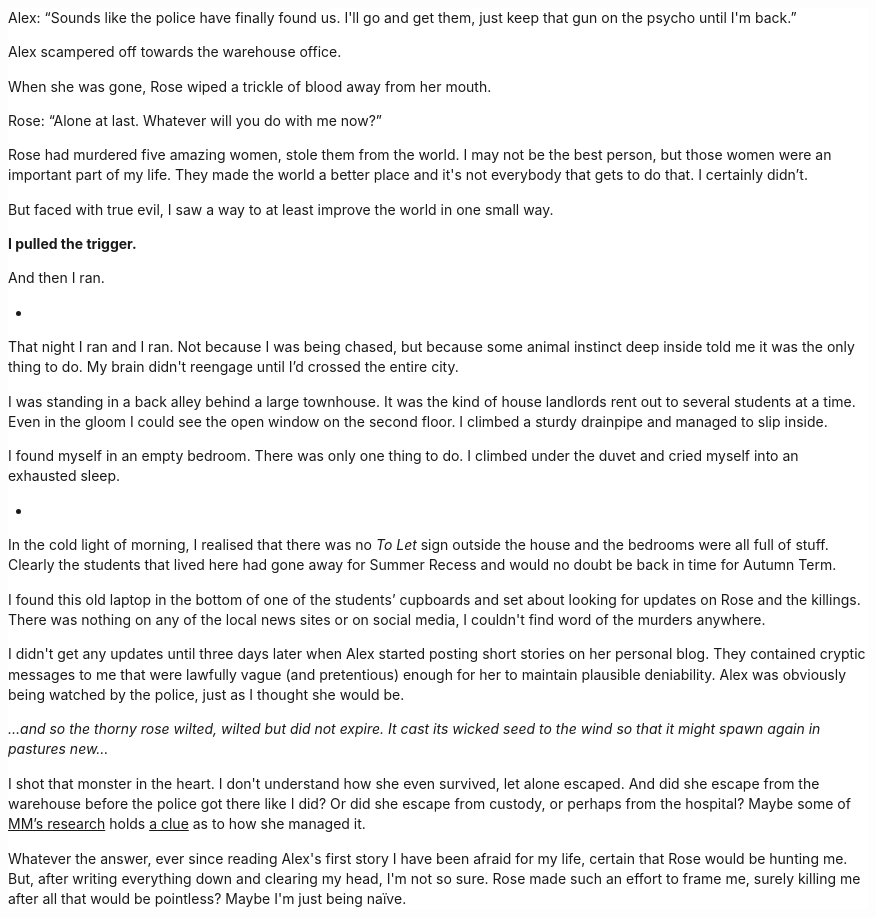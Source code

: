 Alex: “Sounds like the police have finally found us. I'll go and get them, just keep that gun on the psycho until I'm back.”

Alex scampered off towards the warehouse office.

When she was gone, Rose wiped a trickle of blood away from her mouth.

Rose: “Alone at last. Whatever will you do with me now?”

Rose had murdered five amazing women, stole them from the world. I may not be the best person, but those women were an important part of my life. They made the world a better place and it's not everybody that gets to do that. I certainly didn’t. 

But faced with true evil, I saw a way to at least improve the world in one small way.

**I pulled the trigger.**

And then I ran.

*

That night I ran and I ran. Not because I was being chased, but because some animal instinct deep inside told me it was the only thing to do. My brain didn't reengage until I’d crossed the entire city.

I was standing in a back alley behind a large townhouse. It was the kind of house landlords rent out to several students at a time. Even in the gloom I could see the open window on the second floor. I climbed a sturdy drainpipe and managed to slip inside.

I found myself in an empty bedroom. There was only one thing to do. I climbed under the duvet and cried myself into an exhausted sleep.

*

In the cold light of morning, I realised that there was no *To Let* sign outside the house and the bedrooms were all full of stuff. Clearly the students that lived here had gone away for Summer Recess and would no doubt be back in time for Autumn Term.

I found this old laptop in the bottom of one of the students’ cupboards and set about looking for updates on Rose and the killings. There was nothing on any of the local news sites or on social media, I couldn't find word of the murders anywhere.

I didn't get any updates until three days later when Alex started posting short stories on her personal blog. They contained cryptic messages to me that were lawfully vague (and pretentious) enough for her to maintain plausible deniability. Alex was obviously being watched by the police, just as I thought she would be.

*…and so the thorny rose wilted, wilted but did not expire. It cast its wicked seed to the wind so that it might spawn again in pastures new…*

I shot that monster in the heart. I don't understand how she even survived, let alone escaped. And did she escape from the warehouse before the police got there like I did? Or did she escape from custody, or perhaps from the hospital? Maybe some of [MM’s research](https://www.reddit.com/user/mediamusing/comments/x3xxf0/potential_rose_evidence/) holds [a clue](https://www.reddit.com/user/mediamusing/comments/x41e6i/rose_blog/) as to how she managed it.

Whatever the answer, ever since reading Alex's first story I have been afraid for my life, certain that Rose would be hunting me. But, after writing everything down and clearing my head, I'm not so sure. Rose made such an effort to frame me, surely killing me after all that would be pointless? Maybe I'm just being naïve.
